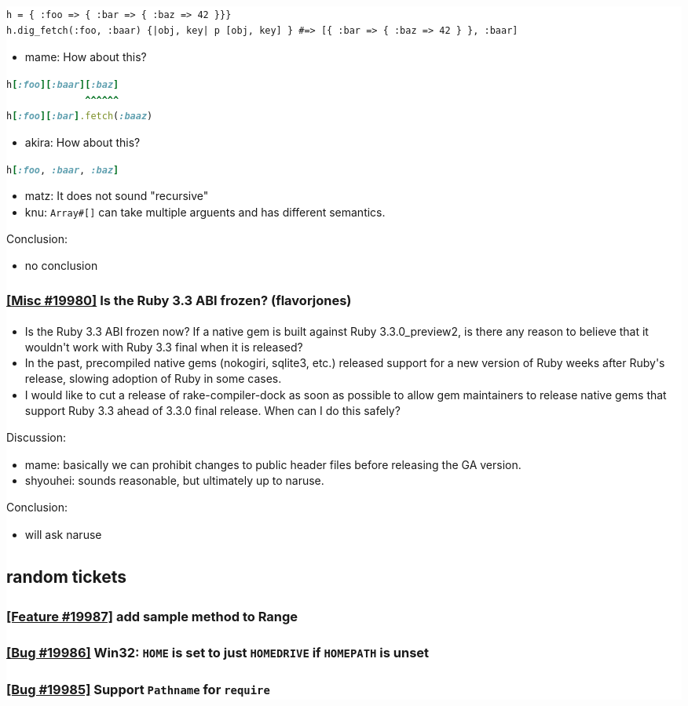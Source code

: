 ```ruby=
h = { :foo => { :bar => { :baz => 42 }}}
h.dig_fetch(:foo, :baar) {|obj, key| p [obj, key] } #=> [{ :bar => { :baz => 42 } }, :baar]
```

* mame: How about this?

```ruby
h[:foo][:baar][:baz]
              ^^^^^^
h[:foo][:bar].fetch(:baaz)
```

* akira: How about this?

```ruby
h[:foo, :baar, :baz]
```

* matz: It does not sound "recursive"
* knu: `Array#[]` can take multiple arguents and has different semantics.

Conclusion:

* no conclusion


### [[Misc #19980]](https://bugs.ruby-lang.org/issues/19980) Is the Ruby 3.3 ABI frozen? (flavorjones)

* Is the Ruby 3.3 ABI frozen now? If a native gem is built against Ruby 3.3.0_preview2, is there any reason to believe that it wouldn't work with Ruby 3.3 final when it is released?
* In the past, precompiled native gems (nokogiri, sqlite3, etc.) released support for a new version of Ruby weeks after Ruby's release, slowing adoption of Ruby in some cases.
* I would like to cut a release of rake-compiler-dock as soon as possible to allow gem maintainers to release native gems that support Ruby 3.3 ahead of 3.3.0 final release. When can I do this safely?

Discussion:

* mame: basically we can prohibit changes to public header files before releasing the GA version.
* shyouhei: sounds reasonable, but ultimately up to naruse.

Conclusion:

* will ask naruse


## random tickets

### [[Feature #19987]](https://bugs.ruby-lang.org/issues/19987) add sample method to Range

### [[Bug #19986]](https://bugs.ruby-lang.org/issues/19986) Win32: `HOME` is set to just `HOMEDRIVE` if `HOMEPATH` is unset
### [[Bug #19985]](https://bugs.ruby-lang.org/issues/19985) Support `Pathname` for `require`
